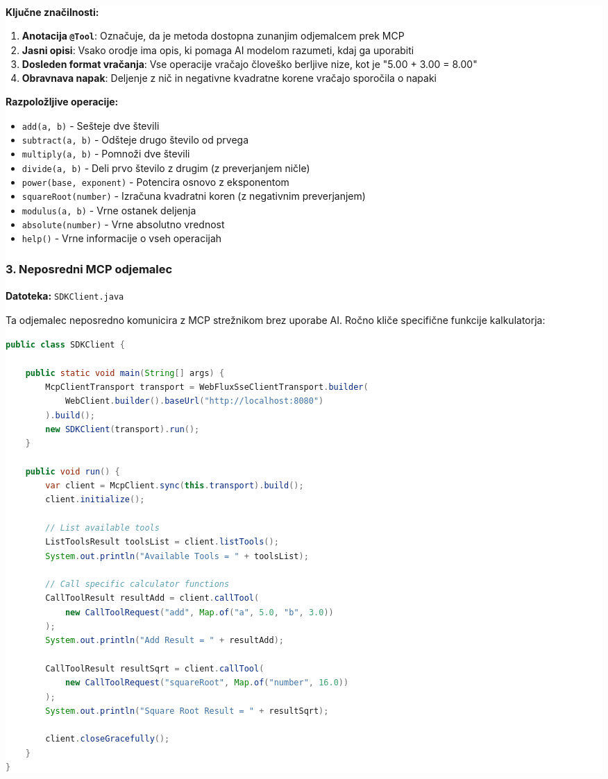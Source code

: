 **Ključne značilnosti:**

1. **Anotacija `@Tool`**: Označuje, da je metoda dostopna zunanjim odjemalcem prek MCP
2. **Jasni opisi**: Vsako orodje ima opis, ki pomaga AI modelom razumeti, kdaj ga uporabiti
3. **Dosleden format vračanja**: Vse operacije vračajo človeško berljive nize, kot je "5.00 + 3.00 = 8.00"
4. **Obravnava napak**: Deljenje z nič in negativne kvadratne korene vračajo sporočila o napaki

**Razpoložljive operacije:**
- `add(a, b)` - Sešteje dve števili
- `subtract(a, b)` - Odšteje drugo število od prvega
- `multiply(a, b)` - Pomnoži dve števili
- `divide(a, b)` - Deli prvo število z drugim (z preverjanjem ničle)
- `power(base, exponent)` - Potencira osnovo z eksponentom
- `squareRoot(number)` - Izračuna kvadratni koren (z negativnim preverjanjem)
- `modulus(a, b)` - Vrne ostanek deljenja
- `absolute(number)` - Vrne absolutno vrednost
- `help()` - Vrne informacije o vseh operacijah

### 3. Neposredni MCP odjemalec

**Datoteka:** `SDKClient.java`

Ta odjemalec neposredno komunicira z MCP strežnikom brez uporabe AI. Ročno kliče specifične funkcije kalkulatorja:

```java
public class SDKClient {
    
    public static void main(String[] args) {
        McpClientTransport transport = WebFluxSseClientTransport.builder(
            WebClient.builder().baseUrl("http://localhost:8080")
        ).build();
        new SDKClient(transport).run();
    }
    
    public void run() {
        var client = McpClient.sync(this.transport).build();
        client.initialize();
        
        // List available tools
        ListToolsResult toolsList = client.listTools();
        System.out.println("Available Tools = " + toolsList);
        
        // Call specific calculator functions
        CallToolResult resultAdd = client.callTool(
            new CallToolRequest("add", Map.of("a", 5.0, "b", 3.0))
        );
        System.out.println("Add Result = " + resultAdd);
        
        CallToolResult resultSqrt = client.callTool(
            new CallToolRequest("squareRoot", Map.of("number", 16.0))
        );
        System.out.println("Square Root Result = " + resultSqrt);
        
        client.closeGracefully();
    }
}
```
